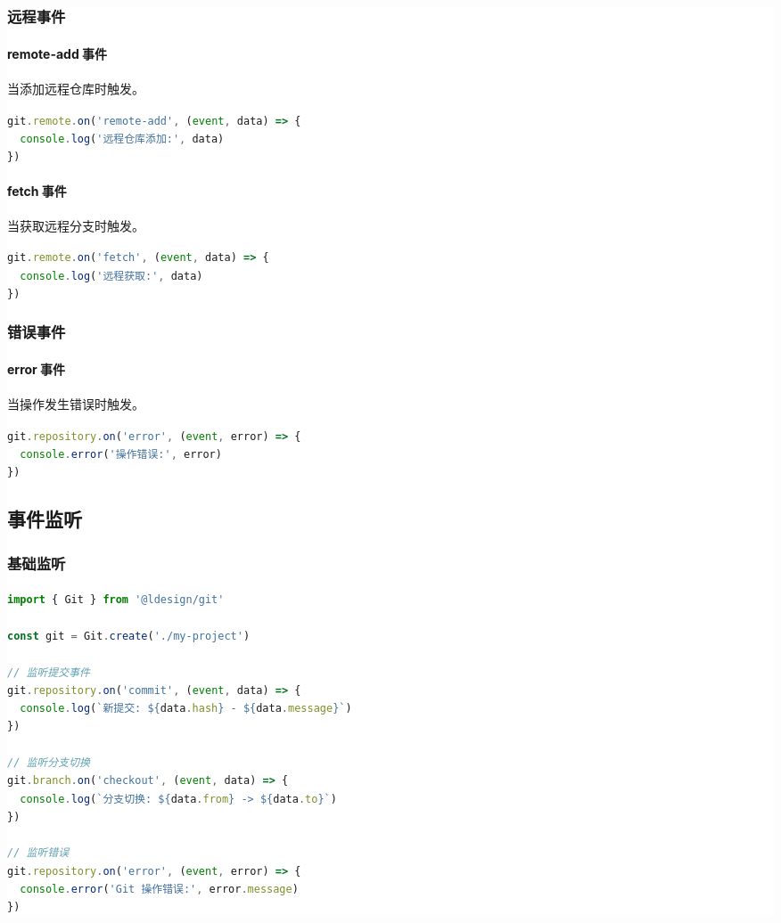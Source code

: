 ### 远程事件

#### remote-add 事件

当添加远程仓库时触发。

```typescript
git.remote.on('remote-add', (event, data) => {
  console.log('远程仓库添加:', data)
})
```

#### fetch 事件

当获取远程分支时触发。

```typescript
git.remote.on('fetch', (event, data) => {
  console.log('远程获取:', data)
})
```

### 错误事件

#### error 事件

当操作发生错误时触发。

```typescript
git.repository.on('error', (event, error) => {
  console.error('操作错误:', error)
})
```

## 事件监听

### 基础监听

```typescript
import { Git } from '@ldesign/git'

const git = Git.create('./my-project')

// 监听提交事件
git.repository.on('commit', (event, data) => {
  console.log(`新提交: ${data.hash} - ${data.message}`)
})

// 监听分支切换
git.branch.on('checkout', (event, data) => {
  console.log(`分支切换: ${data.from} -> ${data.to}`)
})

// 监听错误
git.repository.on('error', (event, error) => {
  console.error('Git 操作错误:', error.message)
})
```
